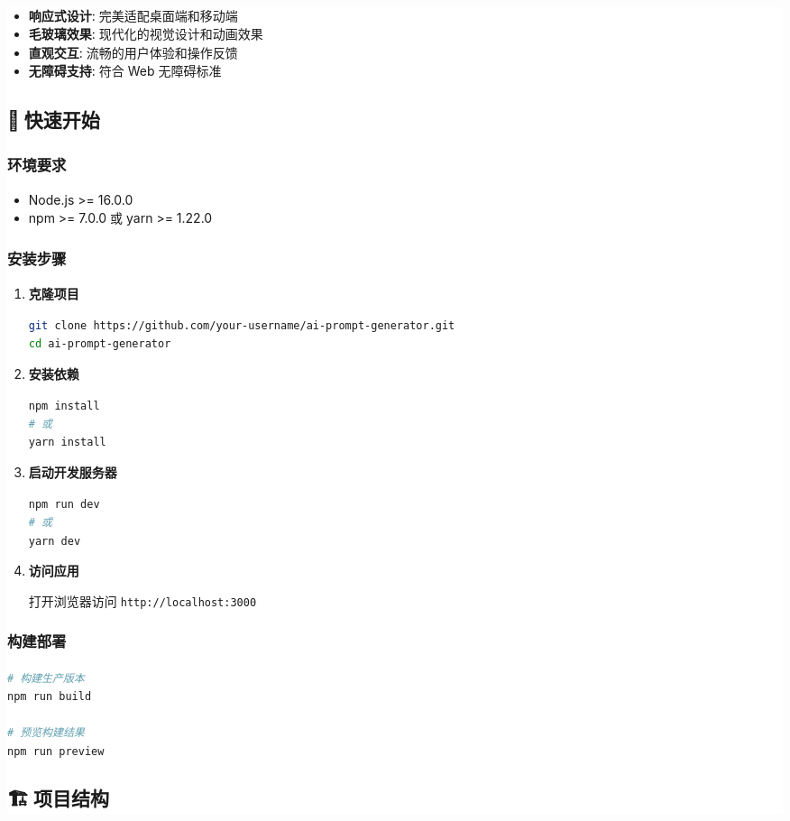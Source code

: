 -   **响应式设计**: 完美适配桌面端和移动端
-   **毛玻璃效果**: 现代化的视觉设计和动画效果
-   **直观交互**: 流畅的用户体验和操作反馈
-   **无障碍支持**: 符合 Web 无障碍标准

## 🚀 快速开始

### 环境要求

-   Node.js >= 16.0.0
-   npm >= 7.0.0 或 yarn >= 1.22.0

### 安装步骤

1. **克隆项目**

    ```bash
    git clone https://github.com/your-username/ai-prompt-generator.git
    cd ai-prompt-generator
    ```

2. **安装依赖**

    ```bash
    npm install
    # 或
    yarn install
    ```

3. **启动开发服务器**

    ```bash
    npm run dev
    # 或
    yarn dev
    ```

4. **访问应用**

    打开浏览器访问 `http://localhost:3000`

### 构建部署

```bash
# 构建生产版本
npm run build

# 预览构建结果
npm run preview
```

## 🏗️ 项目结构
